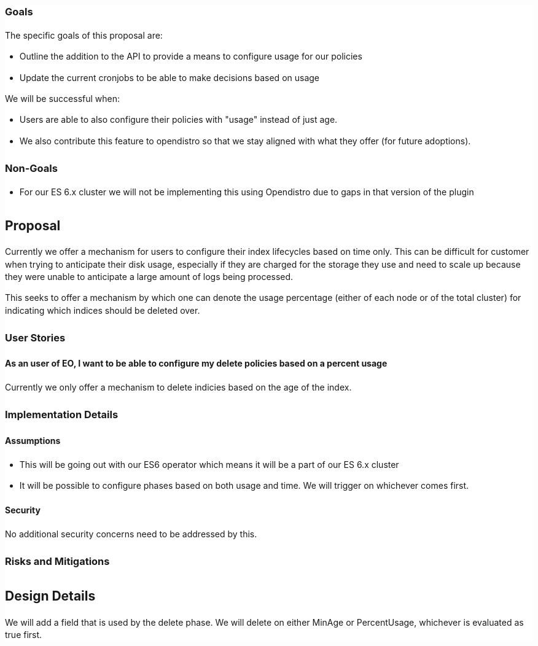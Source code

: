 ### Goals
The specific goals of this proposal are:

* Outline the addition to the API to provide a means to configure usage for our policies

* Update the current cronjobs to be able to make decisions based on usage

We will be successful when:

* Users are able to also configure their policies with "usage" instead of just age.

* We also contribute this feature to opendistro so that we stay aligned with what they offer (for future adoptions).

### Non-Goals

* For our ES 6.x cluster we will not be implementing this using Opendistro due to gaps in that version of the plugin

## Proposal

Currently we offer a mechanism for users to configure their index lifecycles based on time only. This can be difficult for customer when trying to anticipate their disk usage, especially if they are charged for the storage they use and need to scale up because they were unable to anticipate a large amount of logs being processed.

This seeks to offer a mechanism by which one can denote the usage percentage (either of each node or of the total cluster) for indicating which indices should be deleted over.

### User Stories

#### As an user of EO, I want to be able to configure my delete policies based on a percent usage

Currently we only offer a mechanism to delete indicies based on the age of the index.

### Implementation Details

#### Assumptions

* This will be going out with our ES6 operator which means it will be a part of our ES 6.x cluster

* It will be possible to configure phases based on both usage and time. We will trigger on whichever comes first.

#### Security

No additional security concerns need to be addressed by this.

### Risks and Mitigations

## Design Details

We will add a field that is used by the delete phase. We will delete on either MinAge or PercentUsage, whichever is evaluated as true first.
